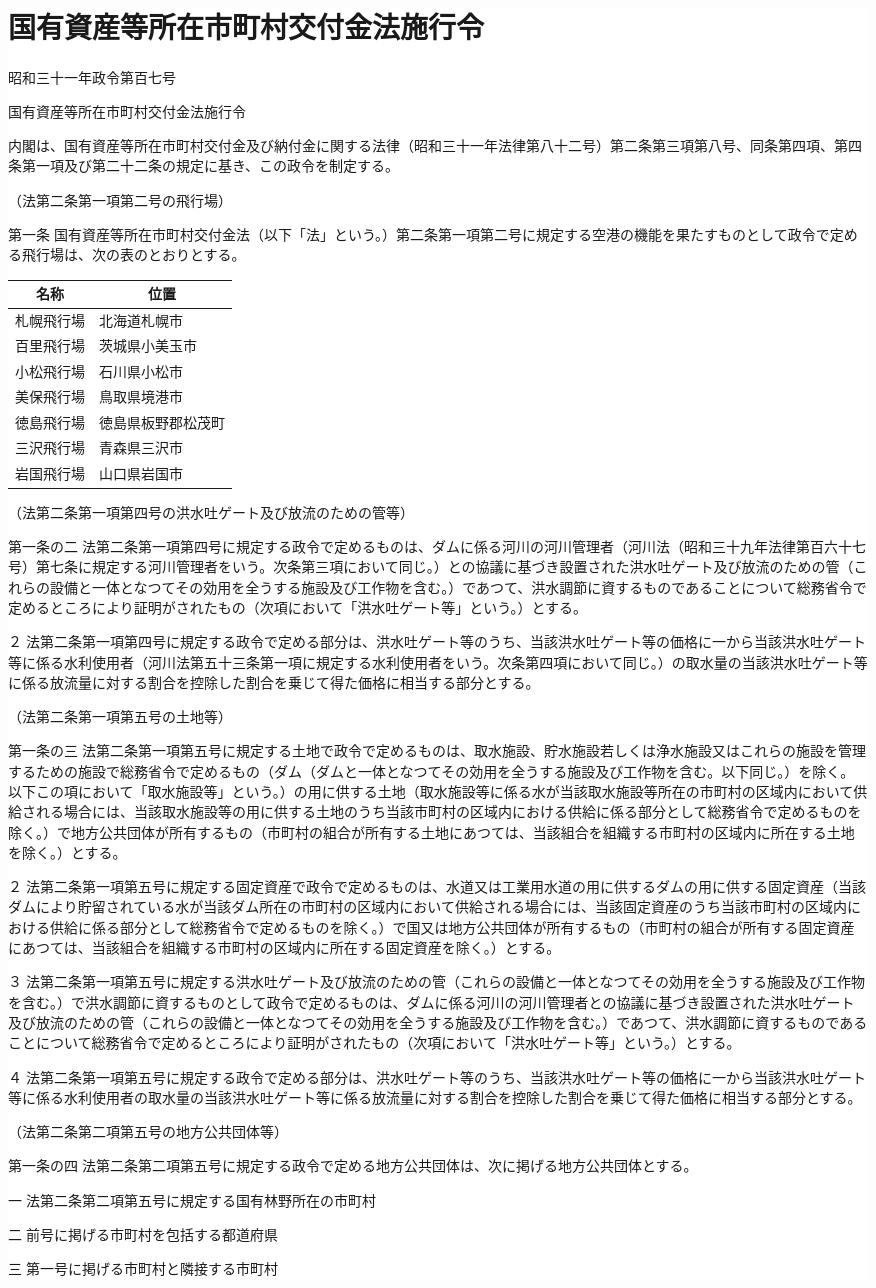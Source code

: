 # 国有資産等所在市町村交付金法施行令

昭和三十一年政令第百七号

国有資産等所在市町村交付金法施行令

内閣は、国有資産等所在市町村交付金及び納付金に関する法律（昭和三十一年法律第八十二号）第二条第三項第八号、同条第四項、第四条第一項及び第二十二条の規定に基き、この政令を制定する。

（法第二条第一項第二号の飛行場）

第一条 国有資産等所在市町村交付金法（以下「法」という。）第二条第一項第二号に規定する空港の機能を果たすものとして政令で定める飛行場は、次の表のとおりとする。

名称 | 位置  
---|---  
札幌飛行場 | 北海道札幌市  
百里飛行場 | 茨城県小美玉市  
小松飛行場 | 石川県小松市  
美保飛行場 | 鳥取県境港市  
徳島飛行場 | 徳島県板野郡松茂町  
三沢飛行場 | 青森県三沢市  
岩国飛行場 | 山口県岩国市  
  
（法第二条第一項第四号の洪水吐ゲート及び放流のための管等）

第一条の二 法第二条第一項第四号に規定する政令で定めるものは、ダムに係る河川の河川管理者（河川法（昭和三十九年法律第百六十七号）第七条に規定する河川管理者をいう。次条第三項において同じ。）との協議に基づき設置された洪水吐ゲート及び放流のための管（これらの設備と一体となつてその効用を全うする施設及び工作物を含む。）であつて、洪水調節に資するものであることについて総務省令で定めるところにより証明がされたもの（次項において「洪水吐ゲート等」という。）とする。

２ 法第二条第一項第四号に規定する政令で定める部分は、洪水吐ゲート等のうち、当該洪水吐ゲート等の価格に一から当該洪水吐ゲート等に係る水利使用者（河川法第五十三条第一項に規定する水利使用者をいう。次条第四項において同じ。）の取水量の当該洪水吐ゲート等に係る放流量に対する割合を控除した割合を乗じて得た価格に相当する部分とする。

（法第二条第一項第五号の土地等）

第一条の三 法第二条第一項第五号に規定する土地で政令で定めるものは、取水施設、貯水施設若しくは浄水施設又はこれらの施設を管理するための施設で総務省令で定めるもの（ダム（ダムと一体となつてその効用を全うする施設及び工作物を含む。以下同じ。）を除く。以下この項において「取水施設等」という。）の用に供する土地（取水施設等に係る水が当該取水施設等所在の市町村の区域内において供給される場合には、当該取水施設等の用に供する土地のうち当該市町村の区域内における供給に係る部分として総務省令で定めるものを除く。）で地方公共団体が所有するもの（市町村の組合が所有する土地にあつては、当該組合を組織する市町村の区域内に所在する土地を除く。）とする。

２ 法第二条第一項第五号に規定する固定資産で政令で定めるものは、水道又は工業用水道の用に供するダムの用に供する固定資産（当該ダムにより貯留されている水が当該ダム所在の市町村の区域内において供給される場合には、当該固定資産のうち当該市町村の区域内における供給に係る部分として総務省令で定めるものを除く。）で国又は地方公共団体が所有するもの（市町村の組合が所有する固定資産にあつては、当該組合を組織する市町村の区域内に所在する固定資産を除く。）とする。

３ 法第二条第一項第五号に規定する洪水吐ゲート及び放流のための管（これらの設備と一体となつてその効用を全うする施設及び工作物を含む。）で洪水調節に資するものとして政令で定めるものは、ダムに係る河川の河川管理者との協議に基づき設置された洪水吐ゲート及び放流のための管（これらの設備と一体となつてその効用を全うする施設及び工作物を含む。）であつて、洪水調節に資するものであることについて総務省令で定めるところにより証明がされたもの（次項において「洪水吐ゲート等」という。）とする。

４ 法第二条第一項第五号に規定する政令で定める部分は、洪水吐ゲート等のうち、当該洪水吐ゲート等の価格に一から当該洪水吐ゲート等に係る水利使用者の取水量の当該洪水吐ゲート等に係る放流量に対する割合を控除した割合を乗じて得た価格に相当する部分とする。

（法第二条第二項第五号の地方公共団体等）

第一条の四 法第二条第二項第五号に規定する政令で定める地方公共団体は、次に掲げる地方公共団体とする。

一 法第二条第二項第五号に規定する国有林野所在の市町村

二 前号に掲げる市町村を包括する都道府県

三 第一号に掲げる市町村と隣接する市町村
